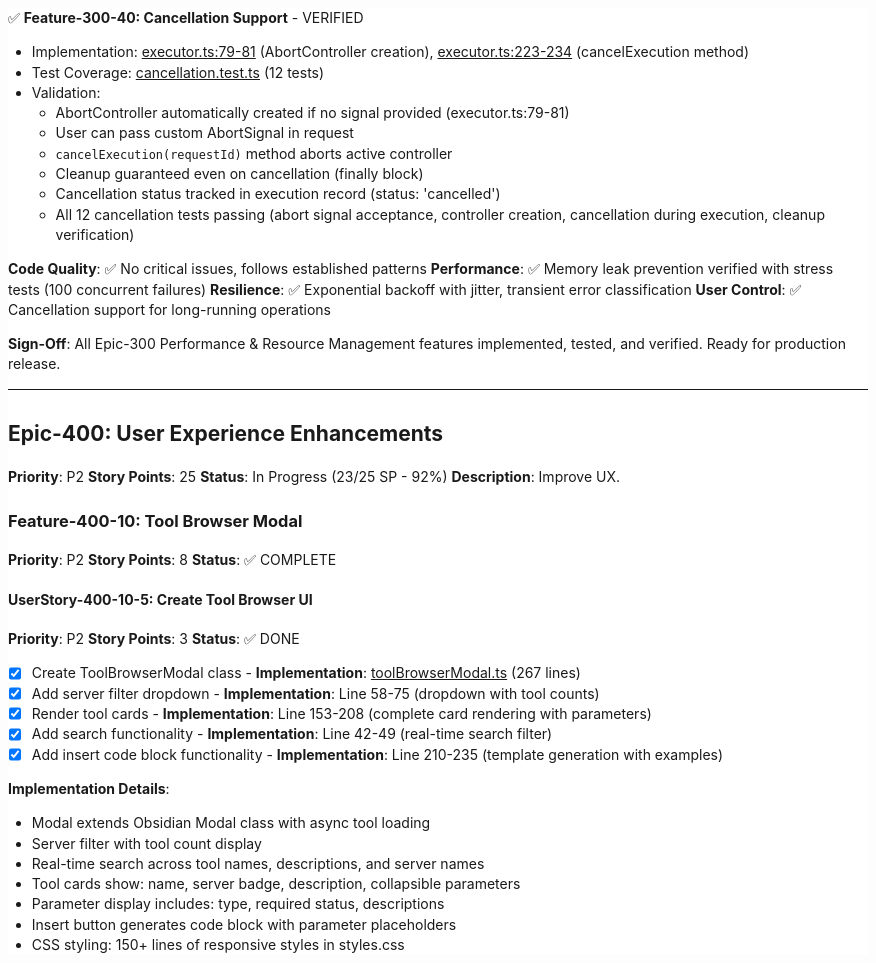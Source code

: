 ✅ **Feature-300-40: Cancellation Support** - VERIFIED
- Implementation: [executor.ts:79-81](src/mcp/executor.ts#L79-L81) (AbortController creation), [executor.ts:223-234](src/mcp/executor.ts#L223-L234) (cancelExecution method)
- Test Coverage: [cancellation.test.ts](tests/mcp/cancellation.test.ts) (12 tests)
- Validation:
  - AbortController automatically created if no signal provided (executor.ts:79-81)
  - User can pass custom AbortSignal in request
  - `cancelExecution(requestId)` method aborts active controller
  - Cleanup guaranteed even on cancellation (finally block)
  - Cancellation status tracked in execution record (status: 'cancelled')
  - All 12 cancellation tests passing (abort signal acceptance, controller creation, cancellation during execution, cleanup verification)

**Code Quality**: ✅ No critical issues, follows established patterns
**Performance**: ✅ Memory leak prevention verified with stress tests (100 concurrent failures)
**Resilience**: ✅ Exponential backoff with jitter, transient error classification
**User Control**: ✅ Cancellation support for long-running operations

**Sign-Off**: All Epic-300 Performance & Resource Management features implemented, tested, and verified. Ready for production release.

---

## Epic-400: User Experience Enhancements

**Priority**: P2
**Story Points**: 25
**Status**: In Progress (23/25 SP - 92%)
**Description**: Improve UX.

### Feature-400-10: Tool Browser Modal

**Priority**: P2
**Story Points**: 8
**Status**: ✅ COMPLETE

#### UserStory-400-10-5: Create Tool Browser UI

**Priority**: P2
**Story Points**: 3
**Status**: ✅ DONE

- [x] Create ToolBrowserModal class - **Implementation**: [toolBrowserModal.ts](src/modals/toolBrowserModal.ts) (267 lines)
- [x] Add server filter dropdown - **Implementation**: Line 58-75 (dropdown with tool counts)
- [x] Render tool cards - **Implementation**: Line 153-208 (complete card rendering with parameters)
- [x] Add search functionality - **Implementation**: Line 42-49 (real-time search filter)
- [x] Add insert code block functionality - **Implementation**: Line 210-235 (template generation with examples)

**Implementation Details**:
- Modal extends Obsidian Modal class with async tool loading
- Server filter with tool count display
- Real-time search across tool names, descriptions, and server names
- Tool cards show: name, server badge, description, collapsible parameters
- Parameter display includes: type, required status, descriptions
- Insert button generates code block with parameter placeholders
- CSS styling: 150+ lines of responsive styles in styles.css
